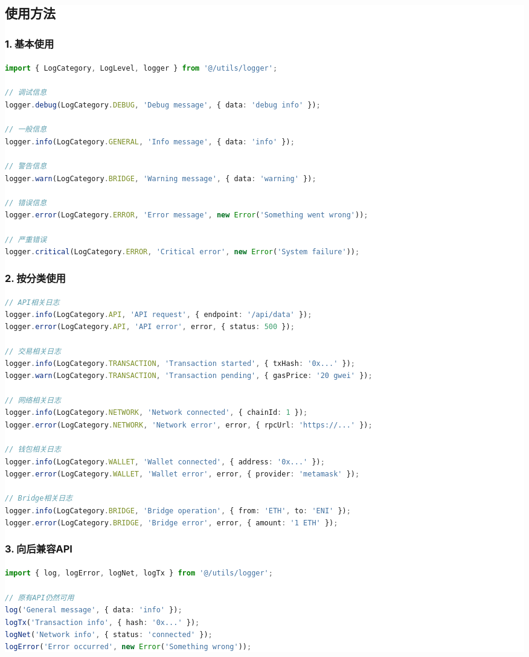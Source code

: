 ## 使用方法

### 1. 基本使用

```typescript
import { LogCategory, LogLevel, logger } from '@/utils/logger';

// 调试信息
logger.debug(LogCategory.DEBUG, 'Debug message', { data: 'debug info' });

// 一般信息
logger.info(LogCategory.GENERAL, 'Info message', { data: 'info' });

// 警告信息
logger.warn(LogCategory.BRIDGE, 'Warning message', { data: 'warning' });

// 错误信息
logger.error(LogCategory.ERROR, 'Error message', new Error('Something went wrong'));

// 严重错误
logger.critical(LogCategory.ERROR, 'Critical error', new Error('System failure'));
```

### 2. 按分类使用

```typescript
// API相关日志
logger.info(LogCategory.API, 'API request', { endpoint: '/api/data' });
logger.error(LogCategory.API, 'API error', error, { status: 500 });

// 交易相关日志
logger.info(LogCategory.TRANSACTION, 'Transaction started', { txHash: '0x...' });
logger.warn(LogCategory.TRANSACTION, 'Transaction pending', { gasPrice: '20 gwei' });

// 网络相关日志
logger.info(LogCategory.NETWORK, 'Network connected', { chainId: 1 });
logger.error(LogCategory.NETWORK, 'Network error', error, { rpcUrl: 'https://...' });

// 钱包相关日志
logger.info(LogCategory.WALLET, 'Wallet connected', { address: '0x...' });
logger.error(LogCategory.WALLET, 'Wallet error', error, { provider: 'metamask' });

// Bridge相关日志
logger.info(LogCategory.BRIDGE, 'Bridge operation', { from: 'ETH', to: 'ENI' });
logger.error(LogCategory.BRIDGE, 'Bridge error', error, { amount: '1 ETH' });
```

### 3. 向后兼容API

```typescript
import { log, logError, logNet, logTx } from '@/utils/logger';

// 原有API仍然可用
log('General message', { data: 'info' });
logTx('Transaction info', { hash: '0x...' });
logNet('Network info', { status: 'connected' });
logError('Error occurred', new Error('Something wrong'));
```
